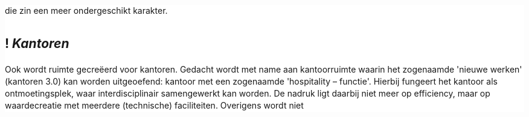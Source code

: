  die 
 zin een 
 meer 
 ondergeschikt 
 karakter. 

## ! *Kantoren*

Ook 
 wordt 
 ruimte 
 gecreëerd 
 voor 
 kantoren. 
 Gedacht 
 wordt 
 met 
 name 
 aan 
 kantoorruimte 
 waarin 
 het 
 zogenaamde 
 'nieuwe 
 werken' 
 (kantoren 
 3.0) 
 kan 
 worden 
 uitgeoefend: 
 kantoor 
 met 
 een 
 zogenaamde 
 'hospitality 
 – functie'. Hierbij 
 fungeert 
 het kantoor 
 als 
 ontmoetingsplek, 
 waar 
 interdisciplinair 
 samengewerkt 
 kan 
 worden. 
 De 
 nadruk 
 ligt 
 daarbij 
 niet 
 meer 
 op 
 efficiency, 
 maar 
 op 
 waardecreatie 
 met 
 meerdere 
 (technische) 
 faciliteiten. 
 Overigens 
 wordt 
 niet 